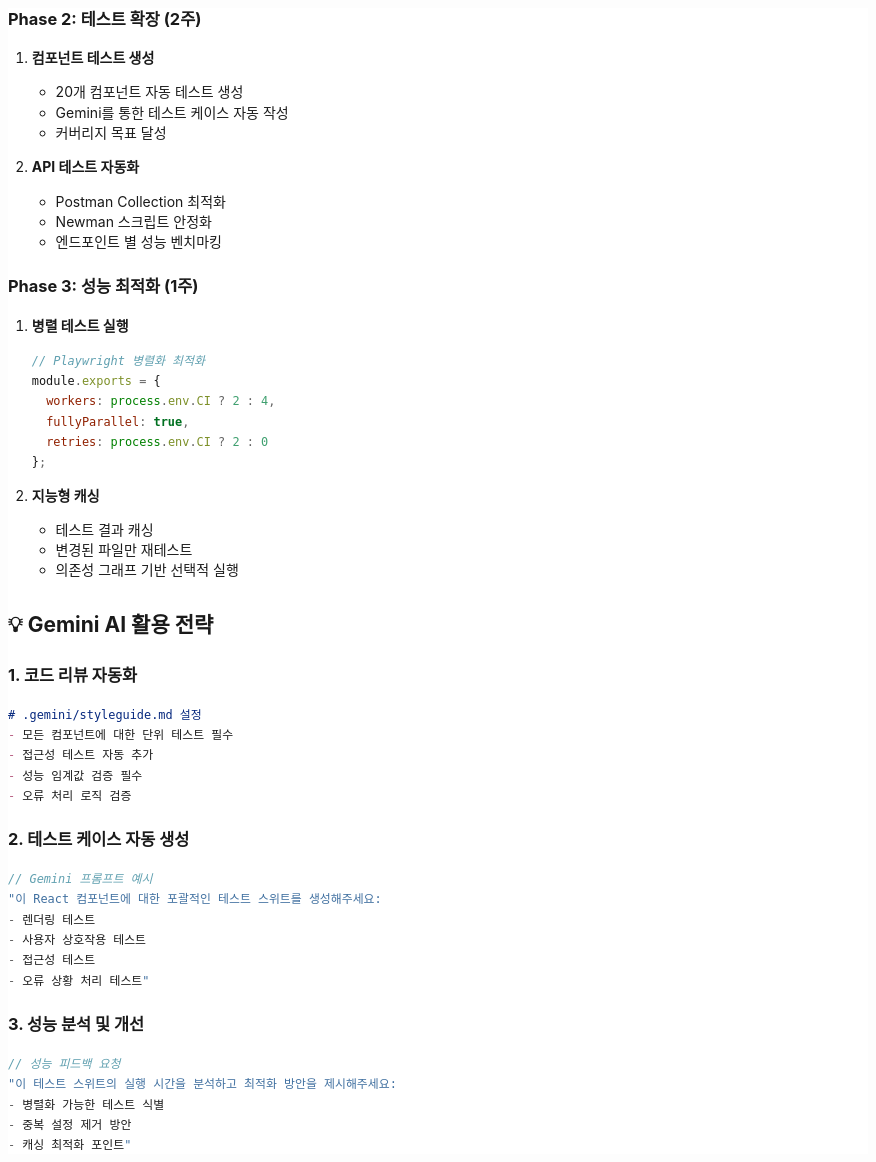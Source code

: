### Phase 2: 테스트 확장 (2주)
1. **컴포넌트 테스트 생성**
   - 20개 컴포넌트 자동 테스트 생성
   - Gemini를 통한 테스트 케이스 자동 작성
   - 커버리지 목표 달성

2. **API 테스트 자동화**
   - Postman Collection 최적화
   - Newman 스크립트 안정화
   - 엔드포인트 별 성능 벤치마킹

### Phase 3: 성능 최적화 (1주)
1. **병렬 테스트 실행**
   ```javascript
   // Playwright 병렬화 최적화
   module.exports = {
     workers: process.env.CI ? 2 : 4,
     fullyParallel: true,
     retries: process.env.CI ? 2 : 0
   };
   ```

2. **지능형 캐싱**
   - 테스트 결과 캐싱
   - 변경된 파일만 재테스트
   - 의존성 그래프 기반 선택적 실행

## 💡 Gemini AI 활용 전략

### 1. 코드 리뷰 자동화
```markdown
# .gemini/styleguide.md 설정
- 모든 컴포넌트에 대한 단위 테스트 필수
- 접근성 테스트 자동 추가
- 성능 임계값 검증 필수
- 오류 처리 로직 검증
```

### 2. 테스트 케이스 자동 생성
```javascript
// Gemini 프롬프트 예시
"이 React 컴포넌트에 대한 포괄적인 테스트 스위트를 생성해주세요:
- 렌더링 테스트
- 사용자 상호작용 테스트  
- 접근성 테스트
- 오류 상황 처리 테스트"
```

### 3. 성능 분석 및 개선
```javascript
// 성능 피드백 요청
"이 테스트 스위트의 실행 시간을 분석하고 최적화 방안을 제시해주세요:
- 병렬화 가능한 테스트 식별
- 중복 설정 제거 방안
- 캐싱 최적화 포인트"
```
